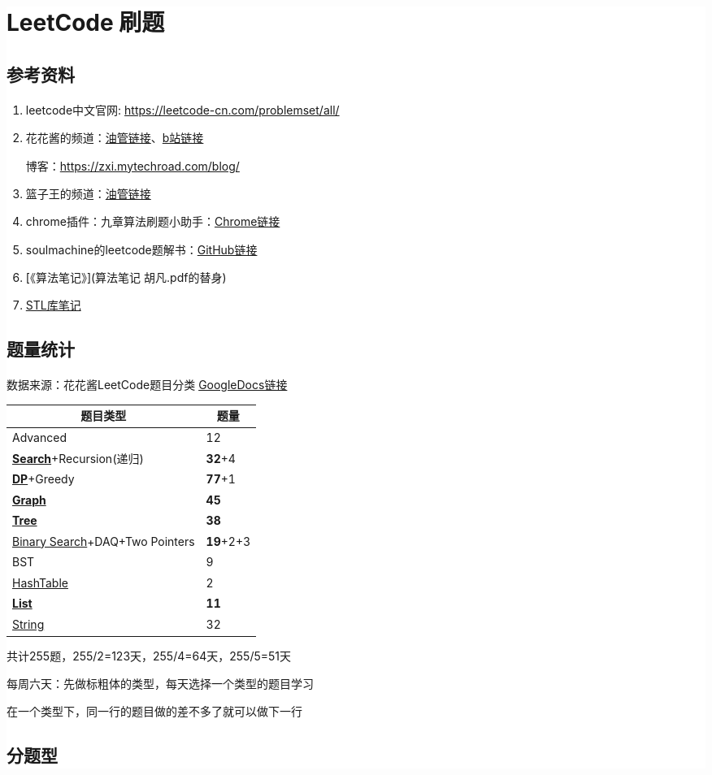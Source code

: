 #  LeetCode 刷题

## 参考资料

1. leetcode中文官网: https://leetcode-cn.com/problemset/all/

2. 花花酱的频道：[油管链接](https://www.youtube.com/channel/UC5xDNEcvb1vgw3lE21Ack2Q)、[b站链接](https://space.bilibili.com/9880352/channel/index)

   博客：https://zxi.mytechroad.com/blog/

3. 篮子王的频道：[油管链接](https://www.youtube.com/channel/UCE35PnPX7EZi8nHSegjMn6Q)

4. chrome插件：九章算法刷题小助手：[Chrome链接](https://chrome.google.com/webstore/detail/%E4%B9%9D%E7%AB%A0%E5%88%B7%E9%A2%98%E5%B0%8F%E5%8A%A9%E6%89%8B/anljhkoknafhgofbdhoijjojmhhncblo?hl=zh-CN)

5. soulmachine的leetcode题解书：[GitHub链接](https://github.com/soulmachine/leetcode)

6. [《算法笔记》](算法笔记 胡凡.pdf的替身)

7. [STL库笔记](STL库笔记.md)

## 题量统计

数据来源：花花酱LeetCode题目分类 [GoogleDocs链接](https://docs.google.com/spreadsheets/d/1yRCOJ8KysRVkq0O9IlDriT01tC6lzPapmFO4PCmDJQA/edit#gid=126913158)

| 题目类型                                        | 题量       |
| ----------------------------------------------- | ---------- |
| Advanced                                        | 12         |
| [**Search**](#search)+Recursion(递归)           | **32**+4   |
| [**DP**](#dp)+Greedy                            | **77**+1   |
| [**Graph**](#graph)                             | **45**     |
| [**Tree**](#tree)                               | **38**     |
| [Binary Search](#binarySearch)+DAQ+Two Pointers | **19**+2+3 |
| BST                                             | 9          |
| [HashTable](#HashTable)                         | 2          |
| **[List](#list)**                               | **11**     |
| [String](#string)                               | 32         |

共计255题，255/2=123天，255/4=64天，255/5=51天

每周六天：先做标粗体的类型，每天选择一个类型的题目学习

在一个类型下，同一行的题目做的差不多了就可以做下一行

## 分题型
